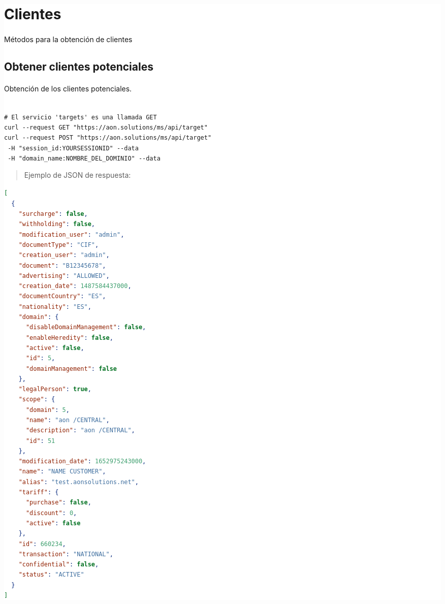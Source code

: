 # Clientes

Métodos para la obtención de clientes

## Obtener clientes potenciales

Obtención de los clientes potenciales.

```shell

# El servicio 'targets' es una llamada GET
curl --request GET "https://aon.solutions/ms/api/target"
curl --request POST "https://aon.solutions/ms/api/target"
 -H "session_id:YOURSESSIONID" --data
 -H "domain_name:NOMBRE_DEL_DOMINIO" --data
```

> Ejemplo de JSON de respuesta:

```json
[
  {
    "surcharge": false,
    "withholding": false,
    "modification_user": "admin",
    "documentType": "CIF",
    "creation_user": "admin",
    "document": "B12345678",
    "advertising": "ALLOWED",
    "creation_date": 1487584437000,
    "documentCountry": "ES",
    "nationality": "ES",
    "domain": {
      "disableDomainManagement": false,
      "enableHeredity": false,
      "active": false,
      "id": 5,
      "domainManagement": false
    },
    "legalPerson": true,
    "scope": {
      "domain": 5,
      "name": "aon /CENTRAL",
      "description": "aon /CENTRAL",
      "id": 51
    },
    "modification_date": 1652975243000,
    "name": "NAME CUSTOMER",
    "alias": "test.aonsolutions.net",
    "tariff": {
      "purchase": false,
      "discount": 0,
      "active": false
    },
    "id": 660234,
    "transaction": "NATIONAL",
    "confidential": false,
    "status": "ACTIVE"
  }
]
```

